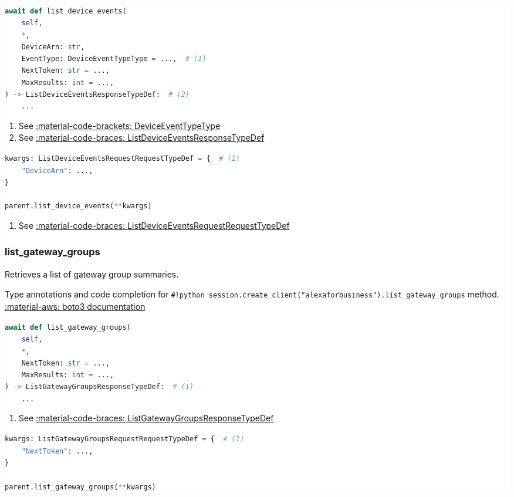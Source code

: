 ```python title="Method definition"
await def list_device_events(
    self,
    *,
    DeviceArn: str,
    EventType: DeviceEventTypeType = ...,  # (1)
    NextToken: str = ...,
    MaxResults: int = ...,
) -> ListDeviceEventsResponseTypeDef:  # (2)
    ...
```

1. See [:material-code-brackets: DeviceEventTypeType](./literals.md#deviceeventtypetype) 
2. See [:material-code-braces: ListDeviceEventsResponseTypeDef](./type_defs.md#listdeviceeventsresponsetypedef) 


```python title="Usage example with kwargs"
kwargs: ListDeviceEventsRequestRequestTypeDef = {  # (1)
    "DeviceArn": ...,
}

parent.list_device_events(**kwargs)
```

1. See [:material-code-braces: ListDeviceEventsRequestRequestTypeDef](./type_defs.md#listdeviceeventsrequestrequesttypedef) 

### list\_gateway\_groups

Retrieves a list of gateway group summaries.

Type annotations and code completion for `#!python session.create_client("alexaforbusiness").list_gateway_groups` method.
[:material-aws: boto3 documentation](https://boto3.amazonaws.com/v1/documentation/api/latest/reference/services/alexaforbusiness.html#AlexaForBusiness.Client.list_gateway_groups)

```python title="Method definition"
await def list_gateway_groups(
    self,
    *,
    NextToken: str = ...,
    MaxResults: int = ...,
) -> ListGatewayGroupsResponseTypeDef:  # (1)
    ...
```

1. See [:material-code-braces: ListGatewayGroupsResponseTypeDef](./type_defs.md#listgatewaygroupsresponsetypedef) 


```python title="Usage example with kwargs"
kwargs: ListGatewayGroupsRequestRequestTypeDef = {  # (1)
    "NextToken": ...,
}

parent.list_gateway_groups(**kwargs)
```
